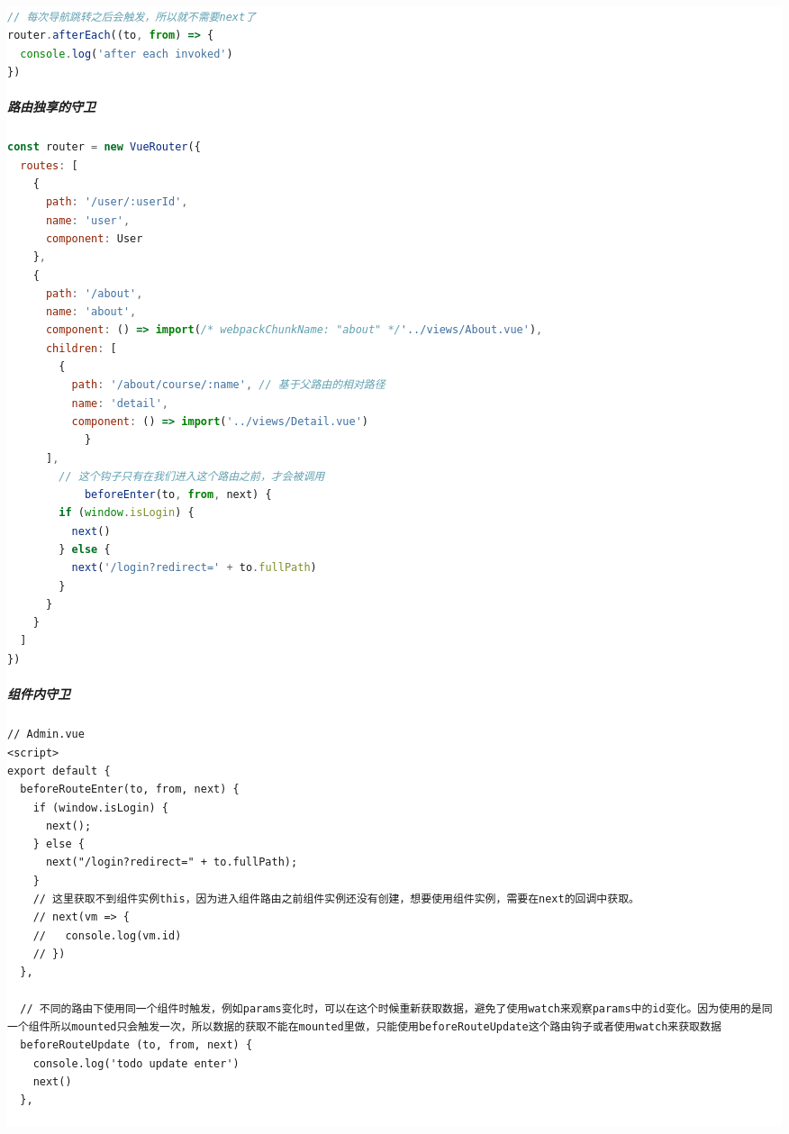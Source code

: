 ```js
// 每次导航跳转之后会触发，所以就不需要next了
router.afterEach((to, from) => {
  console.log('after each invoked')
})
```

##### 路由独享的守卫

```js
const router = new VueRouter({ 
  routes: [ 
    {
      path: '/user/:userId',
      name: 'user',
      component: User
    },
    {
      path: '/about',
      name: 'about',
      component: () => import(/* webpackChunkName: "about" */'../views/About.vue'),
      children: [
        {
          path: '/about/course/:name', // 基于父路由的相对路径
          name: 'detail',
          component: () => import('../views/Detail.vue')
  			}
      ],
     	// 这个钩子只有在我们进入这个路由之前，才会被调用
			beforeEnter(to, from, next) {
        if (window.isLogin) {
          next()
        } else {
          next('/login?redirect=' + to.fullPath)
        }
      }
    }
  ] 
})
```

##### 组件内守卫

```vue
// Admin.vue
<script>
export default {
  beforeRouteEnter(to, from, next) {
    if (window.isLogin) {
      next();
    } else {
      next("/login?redirect=" + to.fullPath);
    }
    // 这里获取不到组件实例this，因为进入组件路由之前组件实例还没有创建，想要使用组件实例，需要在next的回调中获取。
    // next(vm => {
    //   console.log(vm.id)
    // })
  },
  
  // 不同的路由下使用同一个组件时触发，例如params变化时，可以在这个时候重新获取数据，避免了使用watch来观察params中的id变化。因为使用的是同一个组件所以mounted只会触发一次，所以数据的获取不能在mounted里做，只能使用beforeRouteUpdate这个路由钩子或者使用watch来获取数据
  beforeRouteUpdate (to, from, next) {
    console.log('todo update enter')
    next()
  },
  
```